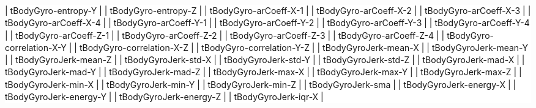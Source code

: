 | tBodyGyro-entropy-Y |
| tBodyGyro-entropy-Z |
| tBodyGyro-arCoeff-X-1 |
| tBodyGyro-arCoeff-X-2 |
| tBodyGyro-arCoeff-X-3 |
| tBodyGyro-arCoeff-X-4 |
| tBodyGyro-arCoeff-Y-1 |
| tBodyGyro-arCoeff-Y-2 |
| tBodyGyro-arCoeff-Y-3 |
| tBodyGyro-arCoeff-Y-4 |
| tBodyGyro-arCoeff-Z-1 |
| tBodyGyro-arCoeff-Z-2 |
| tBodyGyro-arCoeff-Z-3 |
| tBodyGyro-arCoeff-Z-4 |
| tBodyGyro-correlation-X-Y |
| tBodyGyro-correlation-X-Z |
| tBodyGyro-correlation-Y-Z |
| tBodyGyroJerk-mean-X |
| tBodyGyroJerk-mean-Y |
| tBodyGyroJerk-mean-Z |
| tBodyGyroJerk-std-X |
| tBodyGyroJerk-std-Y |
| tBodyGyroJerk-std-Z |
| tBodyGyroJerk-mad-X |
| tBodyGyroJerk-mad-Y |
| tBodyGyroJerk-mad-Z |
| tBodyGyroJerk-max-X |
| tBodyGyroJerk-max-Y |
| tBodyGyroJerk-max-Z |
| tBodyGyroJerk-min-X |
| tBodyGyroJerk-min-Y |
| tBodyGyroJerk-min-Z |
| tBodyGyroJerk-sma |
| tBodyGyroJerk-energy-X |
| tBodyGyroJerk-energy-Y |
| tBodyGyroJerk-energy-Z |
| tBodyGyroJerk-iqr-X |